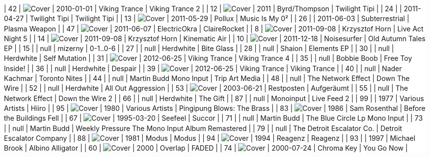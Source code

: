 | 42 | ![Cover](https://i.discogs.com/5DC99AFZhtXKsS0ZGXOmHhjlqJR3Ot3KUXvTWIj88SA/rs:fit/g:sm/q:40/h:150/w:150/czM6Ly9kaXNjb2dz/LWRhdGFiYXNlLWlt/YWdlcy9SLTYzMTc1/MTctMTQxNjMyMTky/NC05OTk4LmpwZWc.jpeg) | 2010-01-01 | Viking Trance | Viking Trance 2 |
| 12 | ![Cover](https://i.discogs.com/CUvJgSyQUnM4KTQ_1WEep674No-GJj6tSWeTpmOn-js/rs:fit/g:sm/q:40/h:150/w:150/czM6Ly9kaXNjb2dz/LWRhdGFiYXNlLWlt/YWdlcy9SLTU5MjQ2/NDItMTQwNjQ4MzYx/Mi01ODMxLmpwZWc.jpeg) | 2011 | Byrd/Thompson | Twilight Tipi |
| 24 |  | 2011-04-27 | Twilight Tipi | Twilight Tipi |
| 13 | ![Cover](https://i.discogs.com/wO5l0crmYja7uRT4yszoDqaeQy-ea01HAz2BpSIEmY4/rs:fit/g:sm/q:40/h:150/w:150/czM6Ly9kaXNjb2dz/LWRhdGFiYXNlLWlt/YWdlcy9SLTI5MDcz/NzctMTMwNjY5MTM4/Ni5qcGVn.jpeg) | 2011-05-29 | Pollux | Music Is My 0² |
| 26 |  | 2011-06-03 | Subterrestrial | Plasma Weapon |
| 47 | ![Cover](https://i.discogs.com/oCNgXq_WP1rSD0YT0bACtcevZnypLC1pvLCNvWlnH9s/rs:fit/g:sm/q:40/h:150/w:150/czM6Ly9kaXNjb2dz/LWRhdGFiYXNlLWlt/YWdlcy9SLTE1MDkx/NjY4LTE1ODY1NzY5/NTMtNjczNi5qcGVn.jpeg) | 2011-06-07 | ElectricOkra | ClaireRocket |
| 8 | ![Cover](https://i.discogs.com/DyyW6ku5H2AqZS19zb01kUL_ExczvEFHbFs_F1EBb-s/rs:fit/g:sm/q:40/h:150/w:150/czM6Ly9kaXNjb2dz/LWRhdGFiYXNlLWlt/YWdlcy9SLTMxMzUw/NjMtMTMxNzM5Mzgw/NC5qcGVn.jpeg) | 2011-09-08 | Krzysztof Horn | Live Act Night 5 |
| 14 | ![Cover](https://i.discogs.com/DyyW6ku5H2AqZS19zb01kUL_ExczvEFHbFs_F1EBb-s/rs:fit/g:sm/q:40/h:150/w:150/czM6Ly9kaXNjb2dz/LWRhdGFiYXNlLWlt/YWdlcy9SLTMxMzUw/NjMtMTMxNzM5Mzgw/NC5qcGVn.jpeg) | 2011-09-08 | Krzysztof Horn | Kinematic Air |
| 10 | ![Cover](https://i.discogs.com/mY55hJ0vdmWjFUdeIjX346CsDbQDtyRm-ZWZ5r0Ec4A/rs:fit/g:sm/q:40/h:150/w:150/czM6Ly9kaXNjb2dz/LWRhdGFiYXNlLWlt/YWdlcy9SLTMyOTE1/MzQtMTMyNjEwNDE4/NS5qcGVn.jpeg) | 2011-12-18 | Noisesurfer | Old Autumn Tales EP |
| 15 |  | null | mizerny | 0-1..0-6 |
| 27 |  | null | Herdwhite | Bite Glass |
| 28 |  | null | Shaion | Elements EP |
| 30 |  | null | Herdwhite | Self Mutation |
| 31 | ![Cover](https://i.discogs.com/t_M4gvedmDJ4x65JgXdesEordylWj3JQE1yIoPi0DV0/rs:fit/g:sm/q:40/h:150/w:150/czM6Ly9kaXNjb2dz/LWRhdGFiYXNlLWlt/YWdlcy9SLTY1NDQ2/OTktMTQyMTY3MzM5/MC00MzI2LmpwZWc.jpeg) | 2012-06-25 | Viking Trance | Viking Trance 4 |
| 35 |  | null | Bobbie Boob | Free Toy Inside! |
| 36 |  | null | Herdwhite | Despair |
| 39 | ![Cover](https://i.discogs.com/kG1bHWOQMQjzhTfVM9SGRjQCDdy0xJcj_XsKKuEXrDU/rs:fit/g:sm/q:40/h:150/w:150/czM6Ly9kaXNjb2dz/LWRhdGFiYXNlLWlt/YWdlcy9SLTU3NDcx/NTQtMTQwMTU0NjA5/NS05MjExLmpwZWc.jpeg) | 2012-06-25 | Viking Trance | Viking Trance |
| 40 |  | null | Nader Kachmar | Toronto Nites |
| 44 |  | null | Martin Budd Mono Input | Trip Art Media |
| 48 |  | null | The Network Effect | Down The Wire |
| 52 |  | null | Herdwhite | All Out Aggression |
| 53 | ![Cover](https://i.discogs.com/CVoz7mlzPNYx3XtoalI61PJBPoStbNPbVvTJ8QhsVI8/rs:fit/g:sm/q:40/h:150/w:150/czM6Ly9kaXNjb2dz/LWRhdGFiYXNlLWlt/YWdlcy9SLTEwNTA2/MjItMTE4ODE2Njg3/NS5qcGVn.jpeg) | 2003-06-21 | Restposten | Aufgeräumt |
| 55 |  | null | The Network Effect | Down the Wire 2 |
| 66 |  | null | Herdwhite | The Gift |
| 87 |  | null | Monoinput | Live Feed 2 |
| 99 |  | 1977 | Various Artists | Hiiro |
| 95 | ![Cover](https://i.discogs.com/91dviHomhuUGo_DpsUbRJU82CNcftN3iBX-kMia5u1I/rs:fit/g:sm/q:40/h:150/w:150/czM6Ly9kaXNjb2dz/LWRhdGFiYXNlLWlt/YWdlcy9SLTExMjA2/ODctMTIxMTIyMTQ3/OC5qcGVn.jpeg) | 1980 | Various Artists | Pingipung Blows: The Brass |
| 83 | ![Cover](https://i.discogs.com/ikdqovoJP1wJf554wUztZT-qAzuV4Z4L0cZOpB3fx_0/rs:fit/g:sm/q:40/h:150/w:150/czM6Ly9kaXNjb2dz/LWRhdGFiYXNlLWlt/YWdlcy9SLTMwNjYw/ODUtMTMxNDE3NDk5/My5qcGVn.jpeg) | 1986 | Sam Rosenthal | Before the Buildings Fell |
| 67 | ![Cover](https://i.discogs.com/txRost4T89TH8mRbY1rdaOGzIFWk8TlqGicW0s9i-RE/rs:fit/g:sm/q:40/h:150/w:150/czM6Ly9kaXNjb2dz/LWRhdGFiYXNlLWlt/YWdlcy9SLTM2MTct/MTIyODgzNDE3Ni5q/cGVn.jpeg) | 1995-03-20 | Seefeel | Succor |
| 71 |  | null | Martin Budd | The Blue Circle Lp Mono Input |
| 73 |  | null | Martin Budd | Weekly Pressure The Mono Input Album Remastered |
| 79 |  | null | The Detroit Escalator Co. | Detroit Escalator Company |
| 88 | ![Cover](https://i.discogs.com/VqrJYtwqiG0ZHHUwUwa08LGvG044hWpKeWfDOm96nag/rs:fit/g:sm/q:40/h:150/w:150/czM6Ly9kaXNjb2dz/LWRhdGFiYXNlLWlt/YWdlcy9SLTIxMjU5/NjctMTI2NTQ1Mjkw/My5qcGVn.jpeg) | 1981 | Modus | Modus |
| 94 | ![Cover](https://i.discogs.com/tOvevwE8RnsbNXsYP_np9JbUw9pu1dW7b9bCgSd9ylg/rs:fit/g:sm/q:40/h:150/w:150/czM6Ly9kaXNjb2dz/LWRhdGFiYXNlLWlt/YWdlcy9SLTY3MjMw/LTEyODkzMDU4NDcu/anBlZw.jpeg) | 1994 | Reagenz | Reagenz |
| 93 |  | 1997 | Michael Brook | Albino Alligator |
| 60 | ![Cover](https://i.discogs.com/-2NwAbgrUmgreVPRWlqfIq54A9-F9naaUOP3BkQRaX4/rs:fit/g:sm/q:40/h:150/w:150/czM6Ly9kaXNjb2dz/LWRhdGFiYXNlLWlt/YWdlcy9SLTE0Njkx/NTItMTU3NjY1OTA2/MC0xOTQ4LmpwZWc.jpeg) | 2000 | Overlap | FADED |
| 74 | ![Cover](https://i.discogs.com/bpKabQd4YVk3vp-yjhZxqcsjqedbXzfGRMhKsldFczE/rs:fit/g:sm/q:40/h:150/w:150/czM6Ly9kaXNjb2dz/LWRhdGFiYXNlLWlt/YWdlcy9SLTU0MTU4/Ny0xMTI5Mzc0NTU2/LmpwZWc.jpeg) | 2000-07-24 | Chroma Key | You Go Now |